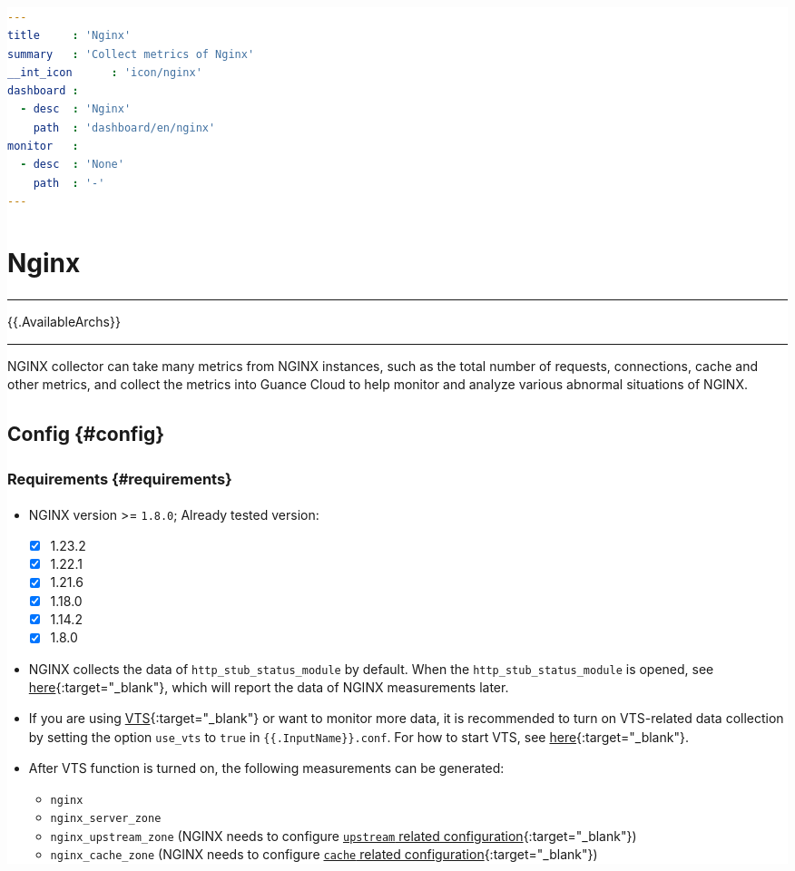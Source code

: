 ```yaml
---
title     : 'Nginx'
summary   : 'Collect metrics of Nginx'
__int_icon      : 'icon/nginx'
dashboard :
  - desc  : 'Nginx'
    path  : 'dashboard/en/nginx'
monitor   :
  - desc  : 'None'
    path  : '-'
---
```



# Nginx


---

{{.AvailableArchs}}

---

NGINX collector can take many metrics from NGINX instances, such as the total number of requests, connections, cache and other metrics, and collect the metrics into Guance Cloud to help monitor and analyze various abnormal situations of NGINX.

## Config {#config}

### Requirements {#requirements}

- NGINX version >= `1.8.0`; Already tested version:
    - [x] 1.23.2
    - [x] 1.22.1
    - [x] 1.21.6
    - [x] 1.18.0
    - [x] 1.14.2
    - [x] 1.8.0

- NGINX collects the data of `http_stub_status_module` by default. When the `http_stub_status_module` is opened, see [here](http://nginx.org/en/docs/http/ngx_http_stub_status_module.html){:target="_blank"}, which will report the data of NGINX measurements later.

- If you are using [VTS](https://github.com/vozlt/nginx-module-vts){:target="_blank"} or want to monitor more data, it is recommended to turn on VTS-related data collection by setting the option `use_vts` to `true` in `{{.InputName}}.conf`. For how to start VTS, see [here](https://github.com/vozlt/nginx-module-vts#synopsis){:target="_blank"}.

- After VTS function is turned on, the following measurements can be generated:

    - `nginx`
    - `nginx_server_zone`
    - `nginx_upstream_zone` (NGINX needs to configure [`upstream` related configuration](http://nginx.org/en/docs/http/ngx_http_upstream_module.html){:target="_blank"})
    - `nginx_cache_zone`    (NGINX needs to configure [`cache` related configuration](https://docs.nginx.com/nginx/admin-guide/content-cache/content-caching/){:target="_blank"})
